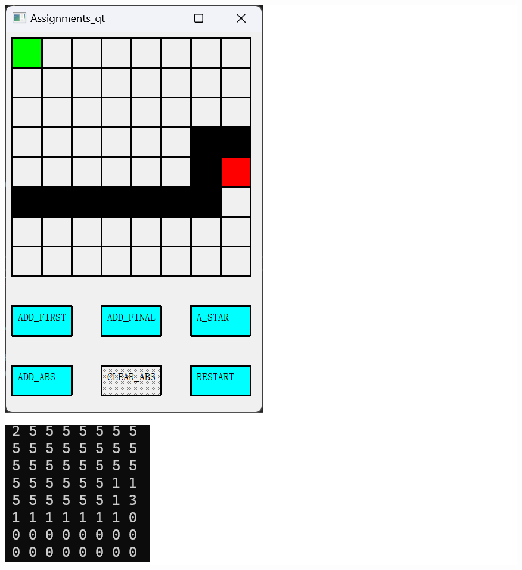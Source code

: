 ![image-20230803173754572](./typora-user-images/image-20230803173754572.png)

![image-20230803173808529](./typora-user-images/image-20230803173808529.png)


